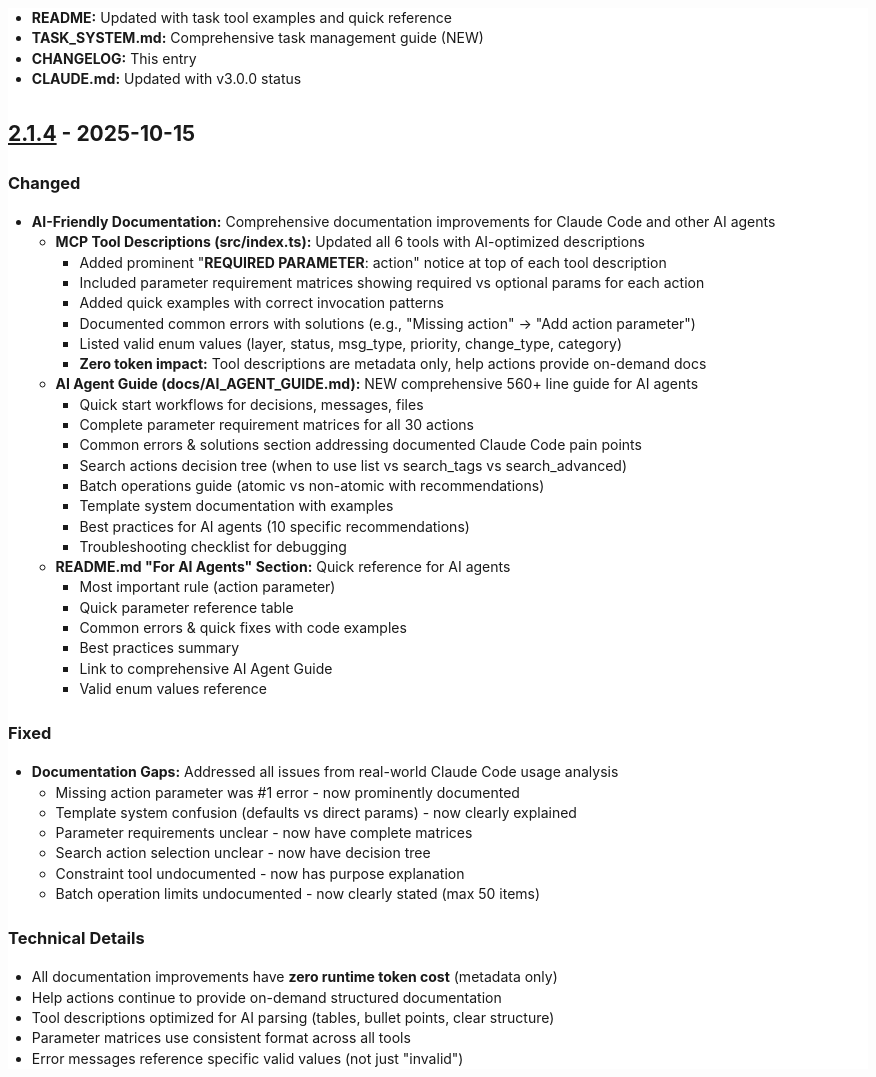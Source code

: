 - **README:** Updated with task tool examples and quick reference
- **TASK_SYSTEM.md:** Comprehensive task management guide (NEW)
- **CHANGELOG:** This entry
- **CLAUDE.md:** Updated with v3.0.0 status

## [2.1.4] - 2025-10-15

### Changed
- **AI-Friendly Documentation:** Comprehensive documentation improvements for Claude Code and other AI agents
  - **MCP Tool Descriptions (src/index.ts):** Updated all 6 tools with AI-optimized descriptions
    - Added prominent "**REQUIRED PARAMETER**: action" notice at top of each tool description
    - Included parameter requirement matrices showing required vs optional params for each action
    - Added quick examples with correct invocation patterns
    - Documented common errors with solutions (e.g., "Missing action" → "Add action parameter")
    - Listed valid enum values (layer, status, msg_type, priority, change_type, category)
    - **Zero token impact:** Tool descriptions are metadata only, help actions provide on-demand docs
  - **AI Agent Guide (docs/AI_AGENT_GUIDE.md):** NEW comprehensive 560+ line guide for AI agents
    - Quick start workflows for decisions, messages, files
    - Complete parameter requirement matrices for all 30 actions
    - Common errors & solutions section addressing documented Claude Code pain points
    - Search actions decision tree (when to use list vs search_tags vs search_advanced)
    - Batch operations guide (atomic vs non-atomic with recommendations)
    - Template system documentation with examples
    - Best practices for AI agents (10 specific recommendations)
    - Troubleshooting checklist for debugging
  - **README.md "For AI Agents" Section:** Quick reference for AI agents
    - Most important rule (action parameter)
    - Quick parameter reference table
    - Common errors & quick fixes with code examples
    - Best practices summary
    - Link to comprehensive AI Agent Guide
    - Valid enum values reference

### Fixed
- **Documentation Gaps:** Addressed all issues from real-world Claude Code usage analysis
  - Missing action parameter was #1 error - now prominently documented
  - Template system confusion (defaults vs direct params) - now clearly explained
  - Parameter requirements unclear - now have complete matrices
  - Search action selection unclear - now have decision tree
  - Constraint tool undocumented - now has purpose explanation
  - Batch operation limits undocumented - now clearly stated (max 50 items)

### Technical Details
- All documentation improvements have **zero runtime token cost** (metadata only)
- Help actions continue to provide on-demand structured documentation
- Tool descriptions optimized for AI parsing (tables, bullet points, clear structure)
- Parameter matrices use consistent format across all tools
- Error messages reference specific valid values (not just "invalid")


[2.1.4]: https://github.com/sin5ddd/mcp-sqlew/releases/tag/v2.1.4
[2.1.3]: https://github.com/sin5ddd/mcp-sqlew/releases/tag/v2.1.3
[2.1.2]: https://github.com/sin5ddd/mcp-sqlew/releases/tag/v2.1.2
[2.1.1]: https://github.com/sin5ddd/mcp-sqlew/releases/tag/v2.1.1
[2.1.0]: https://github.com/sin5ddd/mcp-sqlew/releases/tag/v2.1.0
[2.0.0]: https://github.com/sin5ddd/mcp-sqlew/releases/tag/v2.0.0
[1.1.2]: https://github.com/sin5ddd/mcp-sqlew/releases/tag/v1.1.2
[1.1.1]: https://github.com/sin5ddd/mcp-sqlew/releases/tag/v1.1.1
[1.1.0]: https://github.com/sin5ddd/mcp-sqlew/releases/tag/v1.1.0
[1.0.1]: https://github.com/sin5ddd/mcp-sqlew/releases/tag/v1.0.1
[1.0.0]: https://github.com/sin5ddd/mcp-sqlew/releases/tag/v1.0.0